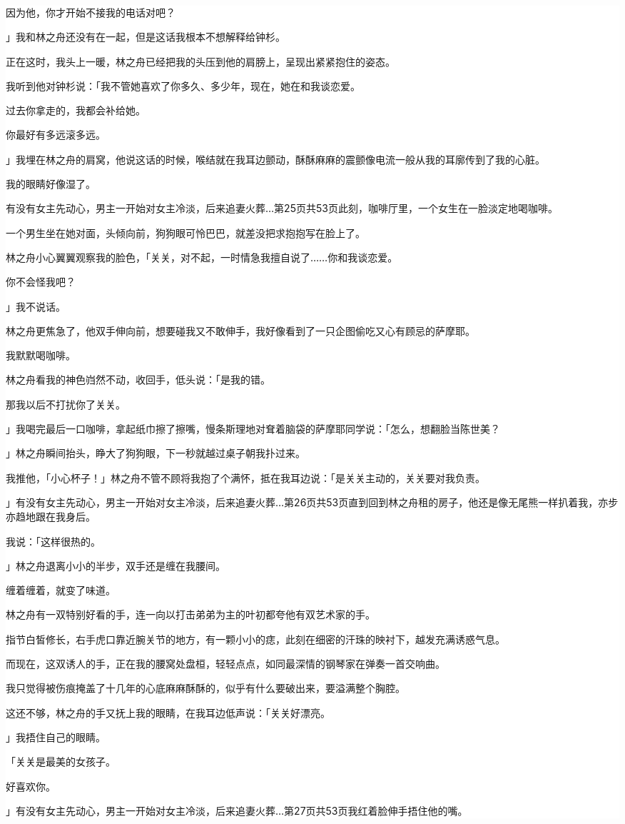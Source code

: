 因为他，你才开始不接我的电话对吧？

」我和林之舟还没有在一起，但是这话我根本不想解释给钟杉。

正在这时，我头上一暖，林之舟已经把我的头压到他的肩膀上，呈现出紧紧抱住的姿态。

我听到他对钟杉说：「我不管她喜欢了你多久、多少年，现在，她在和我谈恋爱。

过去你拿走的，我都会补给她。

你最好有多远滚多远。

」我埋在林之舟的肩窝，他说这话的时候，喉结就在我耳边颤动，酥酥麻麻的震颤像电流一般从我的耳廓传到了我的心脏。

我的眼睛好像湿了。

有没有女主先动心，男主一开始对女主冷淡，后来追妻火葬…第25页共53页此刻，咖啡厅里，一个女生在一脸淡定地喝咖啡。

一个男生坐在她对面，头倾向前，狗狗眼可怜巴巴，就差没把求抱抱写在脸上了。

林之舟小心翼翼观察我的脸色，「关关，对不起，一时情急我擅自说了……你和我谈恋爱。

你不会怪我吧？

」我不说话。

林之舟更焦急了，他双手伸向前，想要碰我又不敢伸手，我好像看到了一只企图偷吃又心有顾忌的萨摩耶。

我默默喝咖啡。

林之舟看我的神色岿然不动，收回手，低头说：「是我的错。

那我以后不打扰你了关关。

」我喝完最后一口咖啡，拿起纸巾擦了擦嘴，慢条斯理地对耷着脑袋的萨摩耶同学说：「怎么，想翻脸当陈世美？

」林之舟瞬间抬头，睁大了狗狗眼，下一秒就越过桌子朝我扑过来。

我推他，「小心杯子！」林之舟不管不顾将我抱了个满怀，抵在我耳边说：「是关关主动的，关关要对我负责。

」有没有女主先动心，男主一开始对女主冷淡，后来追妻火葬…第26页共53页直到回到林之舟租的房子，他还是像无尾熊一样扒着我，亦步亦趋地跟在我身后。

我说：「这样很热的。

」林之舟退离小小的半步，双手还是缠在我腰间。

缠着缠着，就变了味道。

林之舟有一双特别好看的手，连一向以打击弟弟为主的叶初都夸他有双艺术家的手。

指节白皙修长，右手虎口靠近腕关节的地方，有一颗小小的痣，此刻在细密的汗珠的映衬下，越发充满诱惑气息。

而现在，这双诱人的手，正在我的腰窝处盘桓，轻轻点点，如同最深情的钢琴家在弹奏一首交响曲。

我只觉得被伤痕掩盖了十几年的心底麻麻酥酥的，似乎有什么要破出来，要溢满整个胸腔。

这还不够，林之舟的手又抚上我的眼睛，在我耳边低声说：「关关好漂亮。

」我捂住自己的眼睛。

「关关是最美的女孩子。

好喜欢你。

」有没有女主先动心，男主一开始对女主冷淡，后来追妻火葬…第27页共53页我红着脸伸手捂住他的嘴。
